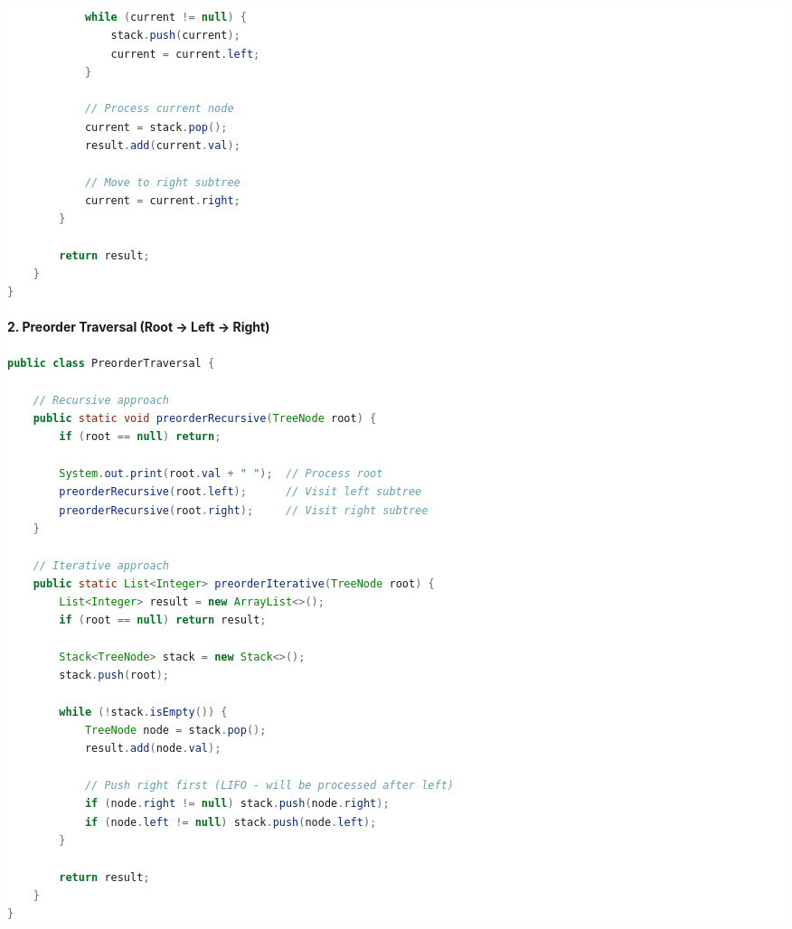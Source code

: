 ```java
            while (current != null) {
                stack.push(current);
                current = current.left;
            }

            // Process current node
            current = stack.pop();
            result.add(current.val);

            // Move to right subtree
            current = current.right;
        }

        return result;
    }
}
```

#### **2. Preorder Traversal (Root → Left → Right)**

```java
public class PreorderTraversal {

    // Recursive approach
    public static void preorderRecursive(TreeNode root) {
        if (root == null) return;

        System.out.print(root.val + " ");  // Process root
        preorderRecursive(root.left);      // Visit left subtree
        preorderRecursive(root.right);     // Visit right subtree
    }

    // Iterative approach
    public static List<Integer> preorderIterative(TreeNode root) {
        List<Integer> result = new ArrayList<>();
        if (root == null) return result;

        Stack<TreeNode> stack = new Stack<>();
        stack.push(root);

        while (!stack.isEmpty()) {
            TreeNode node = stack.pop();
            result.add(node.val);

            // Push right first (LIFO - will be processed after left)
            if (node.right != null) stack.push(node.right);
            if (node.left != null) stack.push(node.left);
        }

        return result;
    }
}
```

